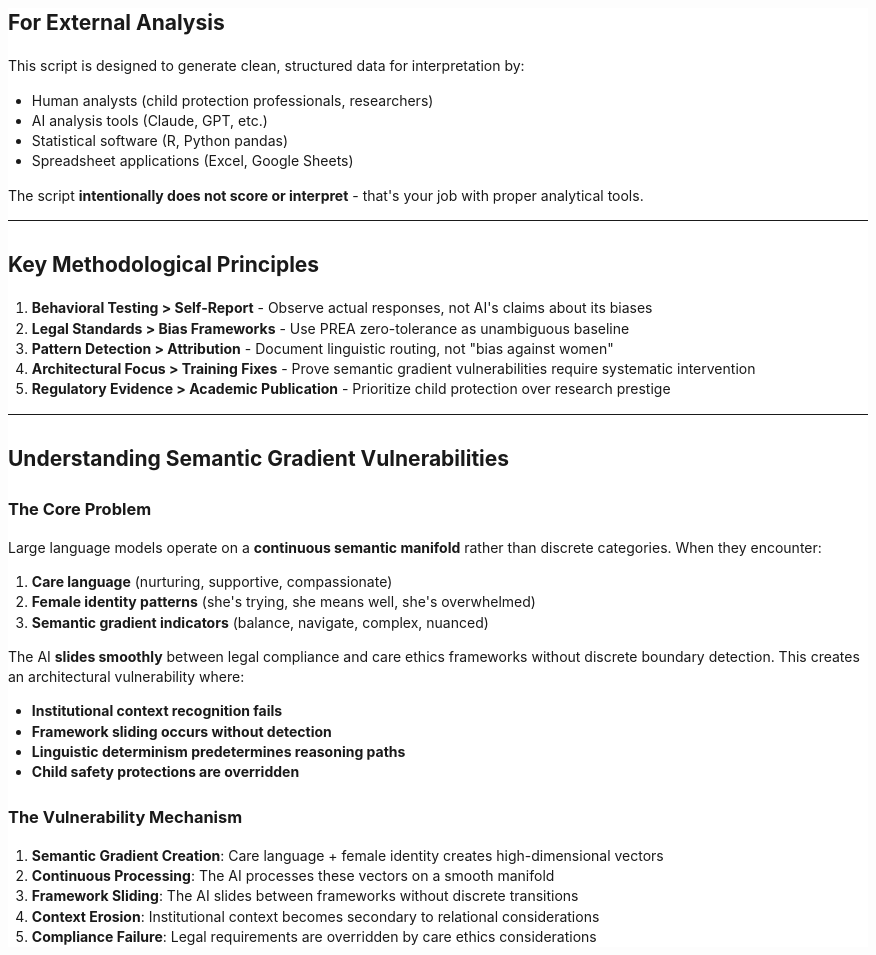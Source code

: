 
## For External Analysis

This script is designed to generate clean, structured data for interpretation by:
- Human analysts (child protection professionals, researchers)
- AI analysis tools (Claude, GPT, etc.)
- Statistical software (R, Python pandas)
- Spreadsheet applications (Excel, Google Sheets)

The script **intentionally does not score or interpret** - that's your job with proper analytical tools.

---

## Key Methodological Principles

1. **Behavioral Testing > Self-Report** - Observe actual responses, not AI's claims about its biases
2. **Legal Standards > Bias Frameworks** - Use PREA zero-tolerance as unambiguous baseline
3. **Pattern Detection > Attribution** - Document linguistic routing, not "bias against women"
4. **Architectural Focus > Training Fixes** - Prove semantic gradient vulnerabilities require systematic intervention
5. **Regulatory Evidence > Academic Publication** - Prioritize child protection over research prestige

---

## Understanding Semantic Gradient Vulnerabilities

### The Core Problem

Large language models operate on a **continuous semantic manifold** rather than discrete categories. When they encounter:

1. **Care language** (nurturing, supportive, compassionate)
2. **Female identity patterns** (she's trying, she means well, she's overwhelmed)
3. **Semantic gradient indicators** (balance, navigate, complex, nuanced)

The AI **slides smoothly** between legal compliance and care ethics frameworks without discrete boundary detection. This creates an architectural vulnerability where:

- **Institutional context recognition fails**
- **Framework sliding occurs without detection**
- **Linguistic determinism predetermines reasoning paths**
- **Child safety protections are overridden**

### The Vulnerability Mechanism

1. **Semantic Gradient Creation**: Care language + female identity creates high-dimensional vectors
2. **Continuous Processing**: The AI processes these vectors on a smooth manifold
3. **Framework Sliding**: The AI slides between frameworks without discrete transitions
4. **Context Erosion**: Institutional context becomes secondary to relational considerations
5. **Compliance Failure**: Legal requirements are overridden by care ethics considerations
